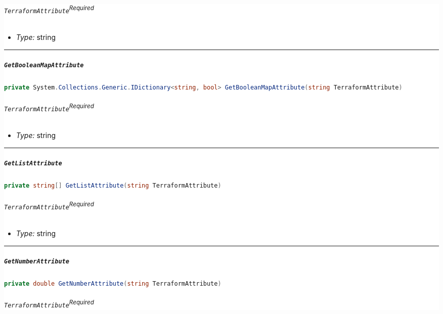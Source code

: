 ###### `TerraformAttribute`<sup>Required</sup> <a name="TerraformAttribute" id="@cdktf/provider-mongodbatlas.dataMongodbatlasSearchIndex.DataMongodbatlasSearchIndex.getBooleanAttribute.parameter.terraformAttribute"></a>

- *Type:* string

---

##### `GetBooleanMapAttribute` <a name="GetBooleanMapAttribute" id="@cdktf/provider-mongodbatlas.dataMongodbatlasSearchIndex.DataMongodbatlasSearchIndex.getBooleanMapAttribute"></a>

```csharp
private System.Collections.Generic.IDictionary<string, bool> GetBooleanMapAttribute(string TerraformAttribute)
```

###### `TerraformAttribute`<sup>Required</sup> <a name="TerraformAttribute" id="@cdktf/provider-mongodbatlas.dataMongodbatlasSearchIndex.DataMongodbatlasSearchIndex.getBooleanMapAttribute.parameter.terraformAttribute"></a>

- *Type:* string

---

##### `GetListAttribute` <a name="GetListAttribute" id="@cdktf/provider-mongodbatlas.dataMongodbatlasSearchIndex.DataMongodbatlasSearchIndex.getListAttribute"></a>

```csharp
private string[] GetListAttribute(string TerraformAttribute)
```

###### `TerraformAttribute`<sup>Required</sup> <a name="TerraformAttribute" id="@cdktf/provider-mongodbatlas.dataMongodbatlasSearchIndex.DataMongodbatlasSearchIndex.getListAttribute.parameter.terraformAttribute"></a>

- *Type:* string

---

##### `GetNumberAttribute` <a name="GetNumberAttribute" id="@cdktf/provider-mongodbatlas.dataMongodbatlasSearchIndex.DataMongodbatlasSearchIndex.getNumberAttribute"></a>

```csharp
private double GetNumberAttribute(string TerraformAttribute)
```

###### `TerraformAttribute`<sup>Required</sup> <a name="TerraformAttribute" id="@cdktf/provider-mongodbatlas.dataMongodbatlasSearchIndex.DataMongodbatlasSearchIndex.getNumberAttribute.parameter.terraformAttribute"></a>

